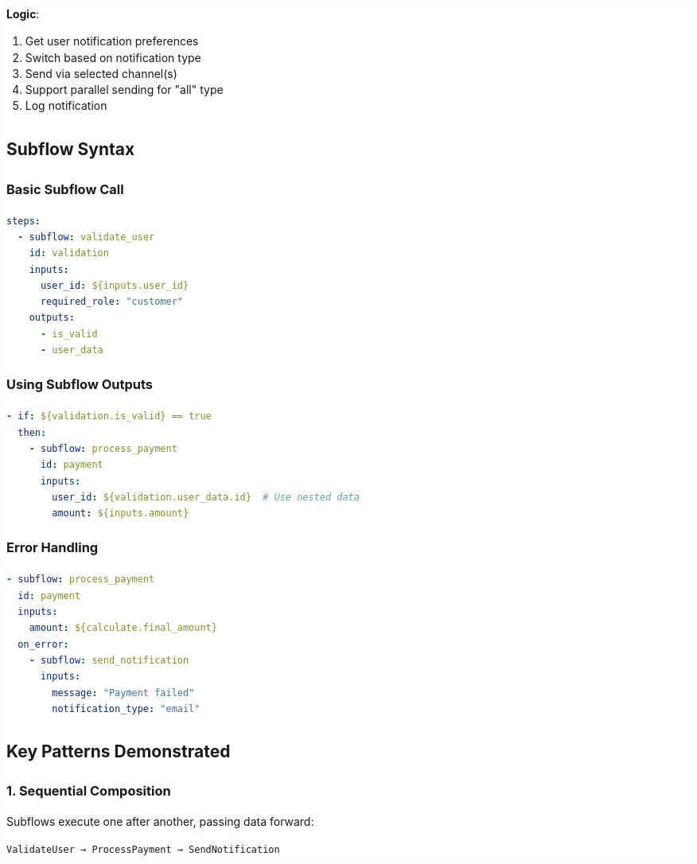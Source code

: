 **Logic**:
1. Get user notification preferences
2. Switch based on notification type
3. Send via selected channel(s)
4. Support parallel sending for "all" type
5. Log notification

## Subflow Syntax

### Basic Subflow Call

```yaml
steps:
  - subflow: validate_user
    id: validation
    inputs:
      user_id: ${inputs.user_id}
      required_role: "customer"
    outputs:
      - is_valid
      - user_data
```

### Using Subflow Outputs

```yaml
- if: ${validation.is_valid} == true
  then:
    - subflow: process_payment
      id: payment
      inputs:
        user_id: ${validation.user_data.id}  # Use nested data
        amount: ${inputs.amount}
```

### Error Handling

```yaml
- subflow: process_payment
  id: payment
  inputs:
    amount: ${calculate.final_amount}
  on_error:
    - subflow: send_notification
      inputs:
        message: "Payment failed"
        notification_type: "email"
```

## Key Patterns Demonstrated

### 1. **Sequential Composition**
Subflows execute one after another, passing data forward:
```
ValidateUser → ProcessPayment → SendNotification
```
